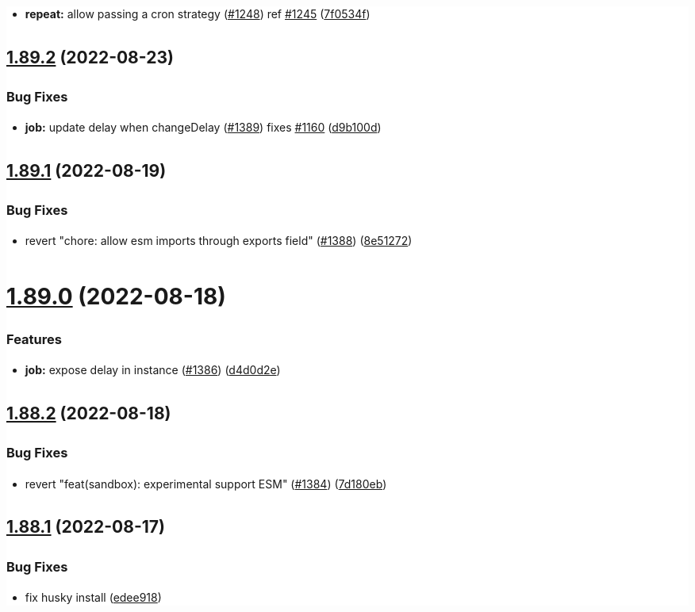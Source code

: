 * **repeat:** allow passing a cron strategy ([#1248](https://github.com/taskforcesh/bullmq/issues/1248)) ref [#1245](https://github.com/taskforcesh/bullmq/issues/1245) ([7f0534f](https://github.com/taskforcesh/bullmq/commit/7f0534f72449ae14a7415fa17a2eb2a70136a8b0))

## [1.89.2](https://github.com/taskforcesh/bullmq/compare/v1.89.1...v1.89.2) (2022-08-23)


### Bug Fixes

* **job:** update delay when changeDelay ([#1389](https://github.com/taskforcesh/bullmq/issues/1389)) fixes [#1160](https://github.com/taskforcesh/bullmq/issues/1160) ([d9b100d](https://github.com/taskforcesh/bullmq/commit/d9b100d04112c518ef2efbcf5586aa1226ccccab))

## [1.89.1](https://github.com/taskforcesh/bullmq/compare/v1.89.0...v1.89.1) (2022-08-19)


### Bug Fixes

* revert "chore: allow esm imports through exports field" ([#1388](https://github.com/taskforcesh/bullmq/issues/1388)) ([8e51272](https://github.com/taskforcesh/bullmq/commit/8e512724b1e8145bceb0152b70a934decf6d6864))

# [1.89.0](https://github.com/taskforcesh/bullmq/compare/v1.88.2...v1.89.0) (2022-08-18)


### Features

* **job:** expose delay in instance ([#1386](https://github.com/taskforcesh/bullmq/issues/1386)) ([d4d0d2e](https://github.com/taskforcesh/bullmq/commit/d4d0d2e737c7ceb5eb34a2c50d53bd1081e0ad4a))

## [1.88.2](https://github.com/taskforcesh/bullmq/compare/v1.88.1...v1.88.2) (2022-08-18)


### Bug Fixes

* revert "feat(sandbox): experimental support ESM" ([#1384](https://github.com/taskforcesh/bullmq/issues/1384)) ([7d180eb](https://github.com/taskforcesh/bullmq/commit/7d180eb18daa41062dcbca72213bc9d9f40153db))

## [1.88.1](https://github.com/taskforcesh/bullmq/compare/v1.88.0...v1.88.1) (2022-08-17)


### Bug Fixes

* fix husky install ([edee918](https://github.com/taskforcesh/bullmq/commit/edee918e84ba895ed4ef63cabcc26b97d9c52d8d))
